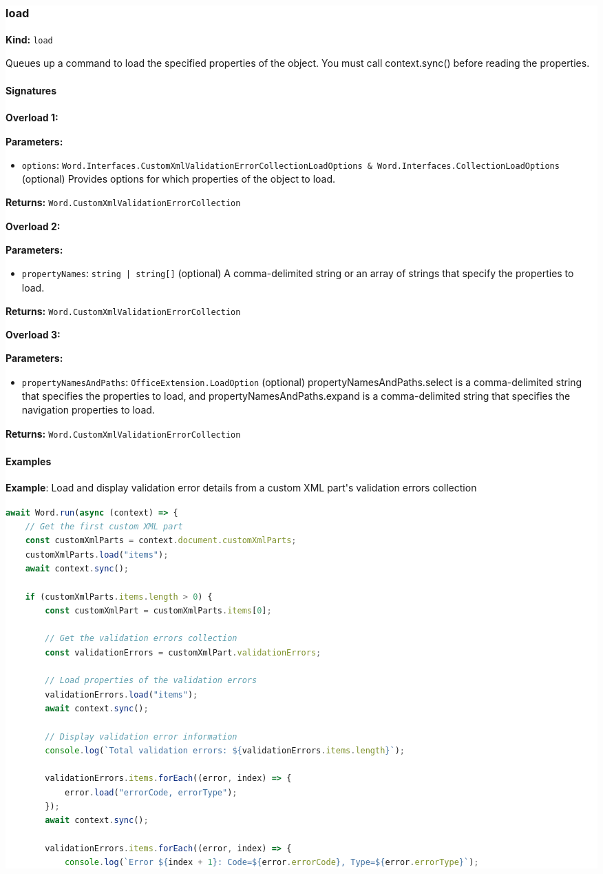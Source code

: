 
### load

**Kind:** `load`

Queues up a command to load the specified properties of the object. You must call context.sync() before reading the properties.

#### Signatures

**Overload 1:**

  **Parameters:**
  - `options`: `Word.Interfaces.CustomXmlValidationErrorCollectionLoadOptions & Word.Interfaces.CollectionLoadOptions` (optional)
    Provides options for which properties of the object to load.

  **Returns:** `Word.CustomXmlValidationErrorCollection`

**Overload 2:**

  **Parameters:**
  - `propertyNames`: `string | string[]` (optional)
    A comma-delimited string or an array of strings that specify the properties to load.

  **Returns:** `Word.CustomXmlValidationErrorCollection`

**Overload 3:**

  **Parameters:**
  - `propertyNamesAndPaths`: `OfficeExtension.LoadOption` (optional)
    propertyNamesAndPaths.select is a comma-delimited string that specifies the properties to load, and propertyNamesAndPaths.expand is a comma-delimited string that specifies the navigation properties to load.

  **Returns:** `Word.CustomXmlValidationErrorCollection`

#### Examples

**Example**: Load and display validation error details from a custom XML part's validation errors collection

```typescript
await Word.run(async (context) => {
    // Get the first custom XML part
    const customXmlParts = context.document.customXmlParts;
    customXmlParts.load("items");
    await context.sync();
    
    if (customXmlParts.items.length > 0) {
        const customXmlPart = customXmlParts.items[0];
        
        // Get the validation errors collection
        const validationErrors = customXmlPart.validationErrors;
        
        // Load properties of the validation errors
        validationErrors.load("items");
        await context.sync();
        
        // Display validation error information
        console.log(`Total validation errors: ${validationErrors.items.length}`);
        
        validationErrors.items.forEach((error, index) => {
            error.load("errorCode, errorType");
        });
        await context.sync();
        
        validationErrors.items.forEach((error, index) => {
            console.log(`Error ${index + 1}: Code=${error.errorCode}, Type=${error.errorType}`);
```